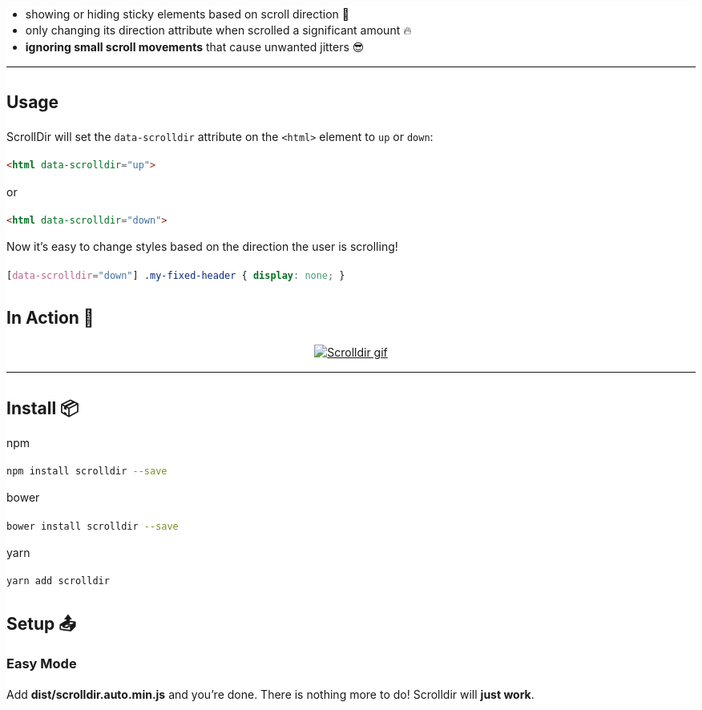 -  showing or hiding sticky elements based on scroll direction 🐥
-  only changing its direction attribute when scrolled a significant amount 🔥
-  **ignoring small scroll movements** that cause unwanted jitters 😎

<hr>

## Usage

ScrollDir will set the `data-scrolldir` attribute on the `<html>` element to `up` or `down`:

```html
<html data-scrolldir="up">
```
or
```html
<html data-scrolldir="down">
```

Now it’s easy to change styles based on the direction the user is scrolling!

```css
[data-scrolldir="down"] .my-fixed-header { display: none; }
```

## In Action 🎥

<p align="center">
  <a href="https://dollarshaveclub.github.io/scrolldir/">
    <img src="https://cloud.githubusercontent.com/assets/1074042/22451992/ebe879b0-e727-11e6-8799-511209695e26.gif" alt="Scrolldir gif"  width="100%" />
  </a>
</p>

<hr>

## Install 📦

npm
```sh
npm install scrolldir --save
```
bower
```sh
bower install scrolldir --save
```
yarn
```sh
yarn add scrolldir
```

## Setup 📤

### Easy Mode
Add **dist/scrolldir.auto.min.js** and you’re done. There is nothing more to do! Scrolldir will **just work**.

